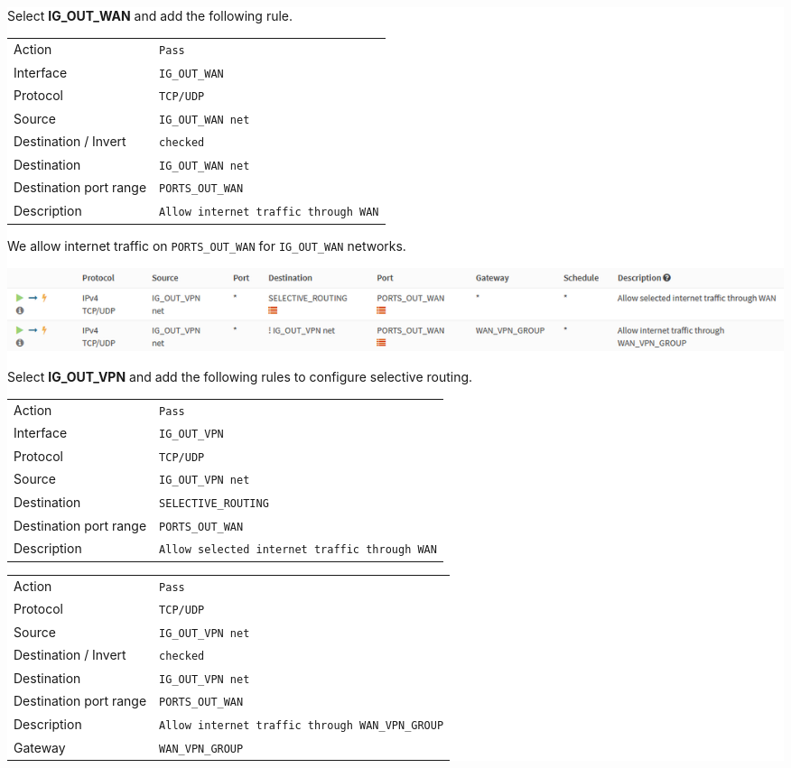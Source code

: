 Select **IG_OUT_WAN** and add the following rule.

|                        |                                      |
| ---------------------- | ------------------------------------ |
| Action                 | `Pass`                               |
| Interface              | `IG_OUT_WAN`                         |
| Protocol               | `TCP/UDP`                            |
| Source                 | `IG_OUT_WAN net`                     |
| Destination / Invert   | `checked`                            |
| Destination            | `IG_OUT_WAN net`                     |
| Destination port range | `PORTS_OUT_WAN`                      |
| Description            | `Allow internet traffic through WAN` |

We allow internet traffic on `PORTS_OUT_WAN` for `IG_OUT_WAN` networks.

![Screenshot of IG_OUT_VPN firewall rules](firewall-rules-out-vpn.png)

Select **IG_OUT_VPN** and add the following rules to configure selective routing.

|                        |                                               |
| ---------------------- | --------------------------------------------- |
| Action                 | `Pass`                                        |
| Interface              | `IG_OUT_VPN`                                  |
| Protocol               | `TCP/UDP`                                     |
| Source                 | `IG_OUT_VPN net`                              |
| Destination            | `SELECTIVE_ROUTING`                           |
| Destination port range | `PORTS_OUT_WAN`                               |
| Description            | `Allow selected internet traffic through WAN` |

|                        |                                                |
| ---------------------- | ---------------------------------------------- |
| Action                 | `Pass`                                         |
| Protocol               | `TCP/UDP`                                      |
| Source                 | `IG_OUT_VPN net`                               |
| Destination / Invert   | `checked`                                      |
| Destination            | `IG_OUT_VPN net`                               |
| Destination port range | `PORTS_OUT_WAN`                                |
| Description            | `Allow internet traffic through WAN_VPN_GROUP` |
| Gateway                | `WAN_VPN_GROUP`                                |
